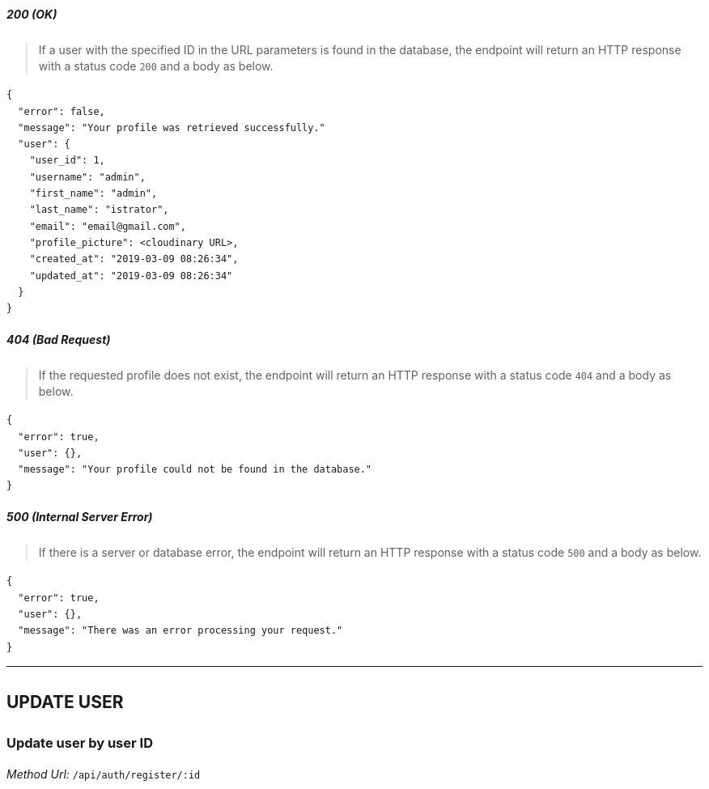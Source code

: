 ##### 200 (OK)

> If a user with the specified ID in the URL parameters is found in the database, the endpoint will return an HTTP response with a status code `200` and a body as below.

```
{
  "error": false,
  "message": "Your profile was retrieved successfully."
  "user": {
    "user_id": 1,
    "username": "admin",
    "first_name": "admin",
    "last_name": "istrator",
    "email": "email@gmail.com",
    "profile_picture": <cloudinary URL>,
    "created_at": "2019-03-09 08:26:34",
    "updated_at": "2019-03-09 08:26:34"
  }
}
```

##### 404 (Bad Request)

> If the requested profile does not exist, the endpoint will return an HTTP response with a status code `404` and a body as below.

```
{
  "error": true,
  "user": {},
  "message": "Your profile could not be found in the database."
}
```

##### 500 (Internal Server Error)

> If there is a server or database error, the endpoint will return an HTTP response with a status code `500` and a body as below.

```
{
  "error": true,
  "user": {},
  "message": "There was an error processing your request."
}
```

---

## **UPDATE USER**

### **Update user by user ID**

_Method Url:_ `/api/auth/register/:id`
